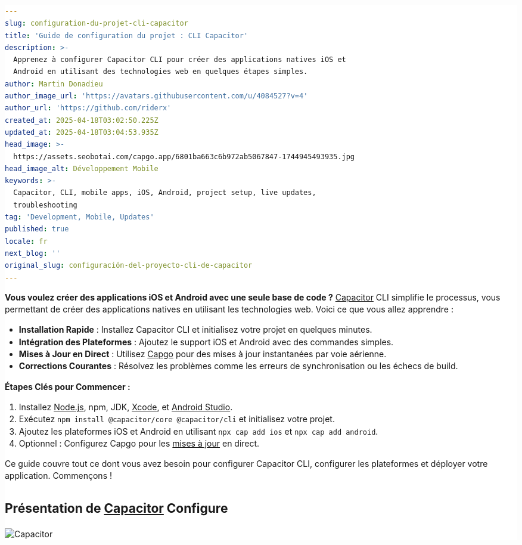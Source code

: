 ```yaml
---
slug: configuration-du-projet-cli-capacitor
title: 'Guide de configuration du projet : CLI Capacitor'
description: >-
  Apprenez à configurer Capacitor CLI pour créer des applications natives iOS et
  Android en utilisant des technologies web en quelques étapes simples.
author: Martin Donadieu
author_image_url: 'https://avatars.githubusercontent.com/u/4084527?v=4'
author_url: 'https://github.com/riderx'
created_at: 2025-04-18T03:02:50.225Z
updated_at: 2025-04-18T03:04:53.935Z
head_image: >-
  https://assets.seobotai.com/capgo.app/6801ba663c6b972ab5067847-1744945493935.jpg
head_image_alt: Développement Mobile
keywords: >-
  Capacitor, CLI, mobile apps, iOS, Android, project setup, live updates,
  troubleshooting
tag: 'Development, Mobile, Updates'
published: true
locale: fr
next_blog: ''
original_slug: configuración-del-proyecto-cli-de-capacitor
---
```

**Vous voulez créer des applications iOS et Android avec une seule base de code ?** [Capacitor](https://capacitorjs.com/) CLI simplifie le processus, vous permettant de créer des applications natives en utilisant les technologies web. Voici ce que vous allez apprendre :

-   **Installation Rapide** : Installez Capacitor CLI et initialisez votre projet en quelques minutes.
-   **Intégration des Plateformes** : Ajoutez le support iOS et Android avec des commandes simples.
-   **Mises à Jour en Direct** : Utilisez [Capgo](https://capgo.app/) pour des mises à jour instantanées par voie aérienne.
-   **Corrections Courantes** : Résolvez les problèmes comme les erreurs de synchronisation ou les échecs de build.

**Étapes Clés pour Commencer :**

1.  Installez [Node.js](https://nodejs.org/en), npm, JDK, [Xcode](https://developer.apple.com/xcode/), et [Android Studio](https://developer.android.com/studio).
2.  Exécutez `npm install @capacitor/core @capacitor/cli` et initialisez votre projet.
3.  Ajoutez les plateformes iOS et Android en utilisant `npx cap add ios` et `npx cap add android`.
4.  Optionnel : Configurez Capgo pour les [mises à jour](https://capgo.app/plugins/capacitor-updater/) en direct.

Ce guide couvre tout ce dont vous avez besoin pour configurer Capacitor CLI, configurer les plateformes et déployer votre application. Commençons !

## Présentation de [Capacitor](https://capacitorjs.com/) Configure

![Capacitor](https://assets.seobotai.com/capgo.app/6801ba663c6b972ab5067847/7e137b9b90adb3934b29b03381f213c1.jpg)
